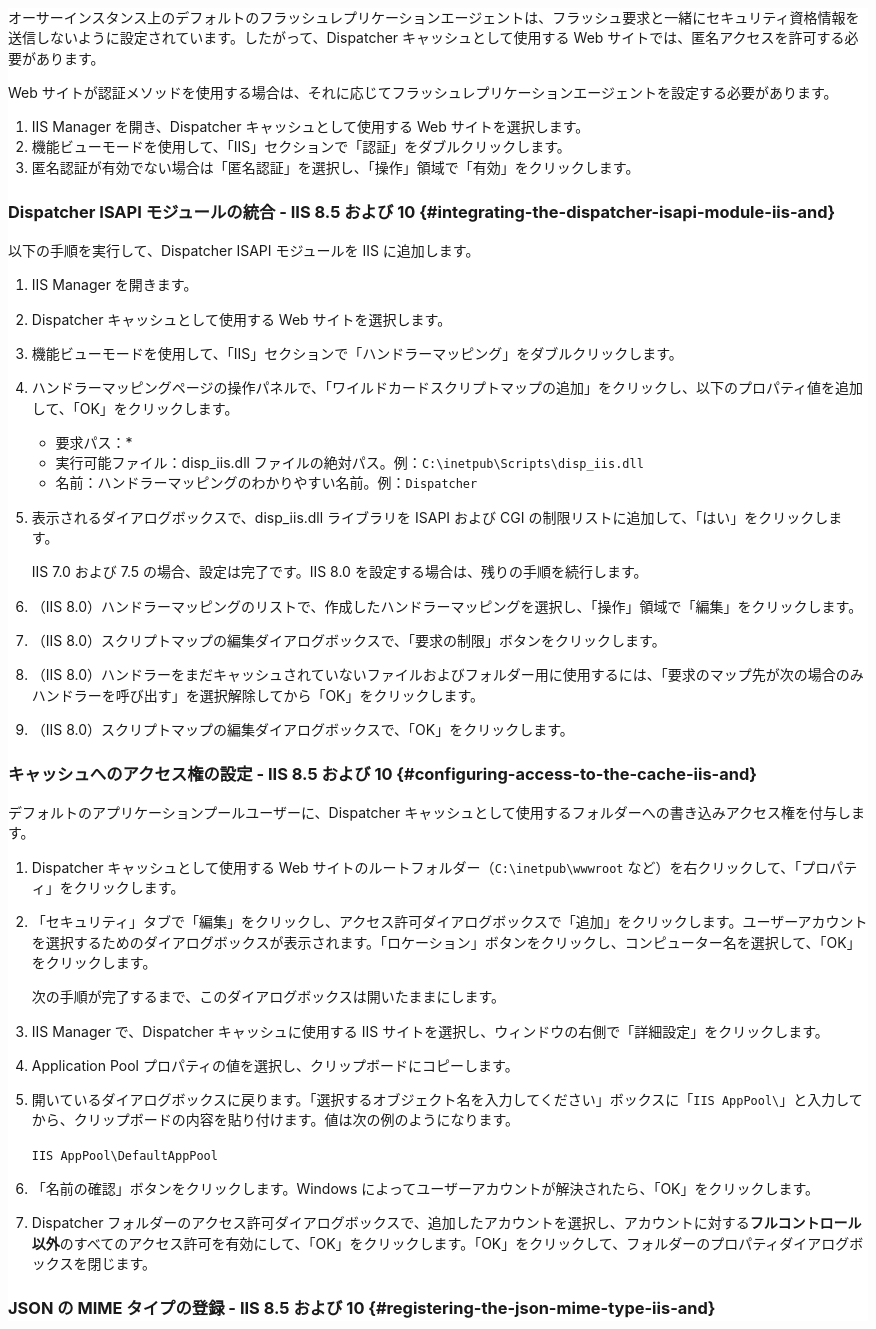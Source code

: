 オーサーインスタンス上のデフォルトのフラッシュレプリケーションエージェントは、フラッシュ要求と一緒にセキュリティ資格情報を送信しないように設定されています。したがって、Dispatcher キャッシュとして使用する Web サイトでは、匿名アクセスを許可する必要があります。

Web サイトが認証メソッドを使用する場合は、それに応じてフラッシュレプリケーションエージェントを設定する必要があります。

1. IIS Manager を開き、Dispatcher キャッシュとして使用する Web サイトを選択します。
1. 機能ビューモードを使用して、「IIS」セクションで「認証」をダブルクリックします。
1. 匿名認証が有効でない場合は「匿名認証」を選択し、「操作」領域で「有効」をクリックします。

### Dispatcher ISAPI モジュールの統合 - IIS 8.5 および 10 {#integrating-the-dispatcher-isapi-module-iis-and}

以下の手順を実行して、Dispatcher ISAPI モジュールを IIS に追加します。

1. IIS Manager を開きます。
1. Dispatcher キャッシュとして使用する Web サイトを選択します。
1. 機能ビューモードを使用して、「IIS」セクションで「ハンドラーマッピング」をダブルクリックします。
1. ハンドラーマッピングページの操作パネルで、「ワイルドカードスクリプトマップの追加」をクリックし、以下のプロパティ値を追加して、「OK」をクリックします。

   * 要求パス：&#42;
   * 実行可能ファイル：disp_iis.dll ファイルの絶対パス。例：`C:\inetpub\Scripts\disp_iis.dll`
   * 名前：ハンドラーマッピングのわかりやすい名前。例：`Dispatcher`

1. 表示されるダイアログボックスで、disp_iis.dll ライブラリを ISAPI および CGI の制限リストに追加して、「はい」をクリックします。

   IIS 7.0 および 7.5 の場合、設定は完了です。IIS 8.0 を設定する場合は、残りの手順を続行します。

1. （IIS 8.0）ハンドラーマッピングのリストで、作成したハンドラーマッピングを選択し、「操作」領域で「編集」をクリックします。
1. （IIS 8.0）スクリプトマップの編集ダイアログボックスで、「要求の制限」ボタンをクリックします。
1. （IIS 8.0）ハンドラーをまだキャッシュされていないファイルおよびフォルダー用に使用するには、「要求のマップ先が次の場合のみハンドラーを呼び出す」を選択解除してから「OK」をクリックします。
1. （IIS 8.0）スクリプトマップの編集ダイアログボックスで、「OK」をクリックします。

### キャッシュへのアクセス権の設定 - IIS 8.5 および 10 {#configuring-access-to-the-cache-iis-and}

デフォルトのアプリケーションプールユーザーに、Dispatcher キャッシュとして使用するフォルダーへの書き込みアクセス権を付与します。

1. Dispatcher キャッシュとして使用する Web サイトのルートフォルダー（`C:\inetpub\wwwroot` など）を右クリックして、「プロパティ」をクリックします。
1. 「セキュリティ」タブで「編集」をクリックし、アクセス許可ダイアログボックスで「追加」をクリックします。ユーザーアカウントを選択するためのダイアログボックスが表示されます。「ロケーション」ボタンをクリックし、コンピューター名を選択して、「OK」をクリックします。

   次の手順が完了するまで、このダイアログボックスは開いたままにします。

1. IIS Manager で、Dispatcher キャッシュに使用する IIS サイトを選択し、ウィンドウの右側で「詳細設定」をクリックします。
1. Application Pool プロパティの値を選択し、クリップボードにコピーします。
1. 開いているダイアログボックスに戻ります。「選択するオブジェクト名を入力してください」ボックスに「`IIS AppPool\`」と入力してから、クリップボードの内容を貼り付けます。値は次の例のようになります。

   `IIS AppPool\DefaultAppPool`

1. 「名前の確認」ボタンをクリックします。Windows によってユーザーアカウントが解決されたら、「OK」をクリックします。
1. Dispatcher フォルダーのアクセス許可ダイアログボックスで、追加したアカウントを選択し、アカウントに対する&#x200B;**フルコントロール以外**&#x200B;のすべてのアクセス許可を有効にして、「OK」をクリックします。「OK」をクリックして、フォルダーのプロパティダイアログボックスを閉じます。

### JSON の MIME タイプの登録 - IIS 8.5 および 10 {#registering-the-json-mime-type-iis-and}

